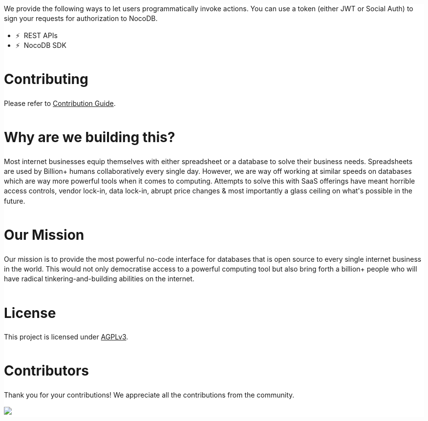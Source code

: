We provide the following ways to let users programmatically invoke actions. You can use a token (either JWT or Social Auth) to sign your requests for authorization to NocoDB.

- ⚡ &nbsp;REST APIs
- ⚡ &nbsp;NocoDB SDK

# Contributing

Please refer to [Contribution Guide](https://github.com/nocodb/nocodb/blob/master/.github/CONTRIBUTING.md).

# Why are we building this?

Most internet businesses equip themselves with either spreadsheet or a database to solve their business needs. Spreadsheets are used by Billion+ humans collaboratively every single day. However, we are way off working at similar speeds on databases which are way more powerful tools when it comes to computing. Attempts to solve this with SaaS offerings have meant horrible access controls, vendor lock-in, data lock-in, abrupt price changes & most importantly a glass ceiling on what's possible in the future.

# Our Mission

Our mission is to provide the most powerful no-code interface for databases that is open source to every single internet business in the world. This would not only democratise access to a powerful computing tool but also bring forth a billion+ people who will have radical tinkering-and-building abilities on the internet.

# License

<p>
This project is licensed under <a href="./LICENSE">AGPLv3</a>.
</p>

# Contributors

Thank you for your contributions! We appreciate all the contributions from the community.

<a href="https://github.com/nocodb/nocodb/graphs/contributors">
  <img src="https://contrib.rocks/image?repo=nocodb/nocodb" />
</a>

